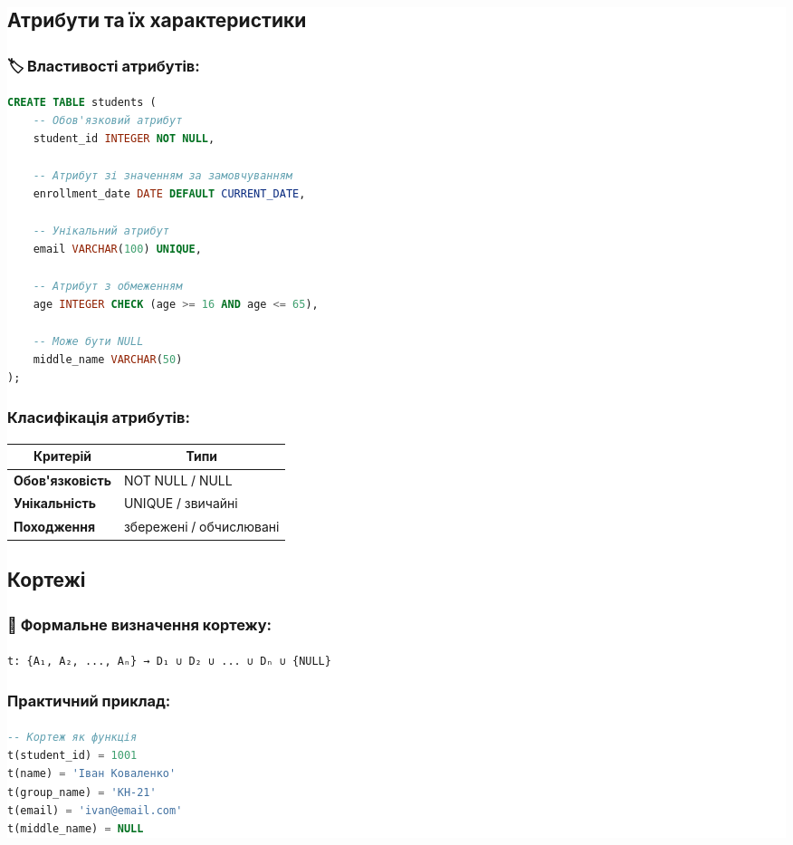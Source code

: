 ## Атрибути та їх характеристики

### 🏷️ **Властивості атрибутів:**

```sql
CREATE TABLE students (
    -- Обов'язковий атрибут
    student_id INTEGER NOT NULL,

    -- Атрибут зі значенням за замовчуванням
    enrollment_date DATE DEFAULT CURRENT_DATE,

    -- Унікальний атрибут
    email VARCHAR(100) UNIQUE,

    -- Атрибут з обмеженням
    age INTEGER CHECK (age >= 16 AND age <= 65),

    -- Може бути NULL
    middle_name VARCHAR(50)
);
```

### **Класифікація атрибутів:**

| Критерій | Типи |
|----------|------|
| **Обов'язковість** | NOT NULL / NULL |
| **Унікальність** | UNIQUE / звичайні |
| **Походження** | збережені / обчислювані |

## Кортежі

### 📝 **Формальне визначення кортежу:**

```
t: {A₁, A₂, ..., Aₙ} → D₁ ∪ D₂ ∪ ... ∪ Dₙ ∪ {NULL}
```

### **Практичний приклад:**

```sql
-- Кортеж як функція
t(student_id) = 1001
t(name) = 'Іван Коваленко'
t(group_name) = 'КН-21'
t(email) = 'ivan@email.com'
t(middle_name) = NULL
```
